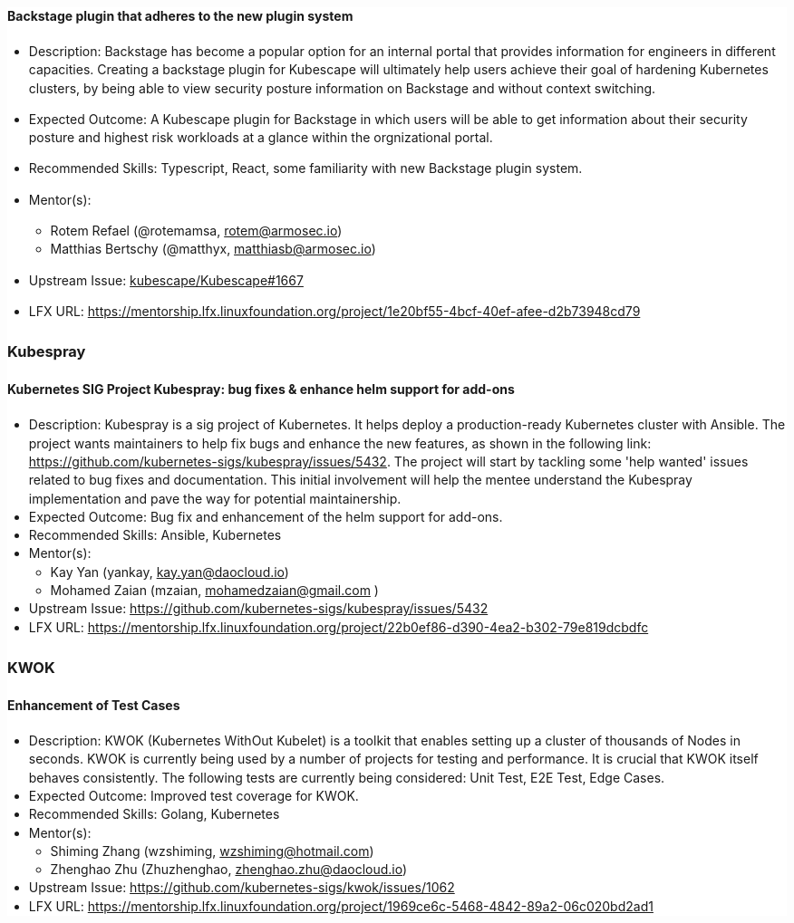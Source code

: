 #### Backstage plugin that adheres to the new plugin system


- Description: Backstage has become a popular option for an internal portal that provides information for engineers in different capacities. Creating a backstage plugin for Kubescape will ultimately help users achieve their goal of hardening Kubernetes clusters, by being able to view security posture information on Backstage and without context switching.
- Expected Outcome: A Kubescape plugin for Backstage in which users will be able to get information about their security posture and highest risk workloads at a glance within the orgnizational portal.

- Recommended Skills: Typescript, React, some familiarity with new Backstage plugin system.
- Mentor(s):
    - Rotem Refael (@rotemamsa, rotem@armosec.io)
    - Matthias Bertschy (@matthyx, matthiasb@armosec.io)
- Upstream Issue: [kubescape/Kubescape#1667](https://github.com/kubescape/kubescape/issues/1667)
- LFX URL: https://mentorship.lfx.linuxfoundation.org/project/1e20bf55-4bcf-40ef-afee-d2b73948cd79


### Kubespray

#### Kubernetes SIG Project Kubespray: bug fixes & enhance helm support for add-ons

- Description: Kubespray is a sig project of Kubernetes. It helps deploy a production-ready Kubernetes cluster with Ansible. The project wants maintainers to help fix bugs and enhance the new features, as shown in the following link: https://github.com/kubernetes-sigs/kubespray/issues/5432. The project will start by tackling some 'help wanted' issues related to bug fixes and documentation. This initial involvement will help the mentee understand the Kubespray implementation and pave the way for potential maintainership.
- Expected Outcome: Bug fix and enhancement of the helm support for add-ons.
- Recommended Skills: Ansible, Kubernetes
- Mentor(s):
    - Kay Yan (yankay, <kay.yan@daocloud.io>)
    - Mohamed Zaian (mzaian, <mohamedzaian@gmail.com> )
- Upstream Issue: https://github.com/kubernetes-sigs/kubespray/issues/5432
- LFX URL: https://mentorship.lfx.linuxfoundation.org/project/22b0ef86-d390-4ea2-b302-79e819dcbdfc


### KWOK

#### Enhancement of Test Cases

- Description: KWOK (Kubernetes WithOut Kubelet) is a toolkit that enables setting up a cluster of thousands of Nodes in seconds. KWOK is currently being used by a number of projects for testing and performance. It is crucial that KWOK itself behaves consistently. The following tests are currently being considered: Unit Test, E2E Test, Edge Cases.
- Expected Outcome: Improved test coverage for KWOK.
- Recommended Skills: Golang, Kubernetes
- Mentor(s):
    - Shiming Zhang (wzshiming, <wzshiming@hotmail.com>)
    - Zhenghao Zhu (Zhuzhenghao, <zhenghao.zhu@daocloud.io>)
- Upstream Issue: https://github.com/kubernetes-sigs/kwok/issues/1062
- LFX URL: https://mentorship.lfx.linuxfoundation.org/project/1969ce6c-5468-4842-89a2-06c020bd2ad1
